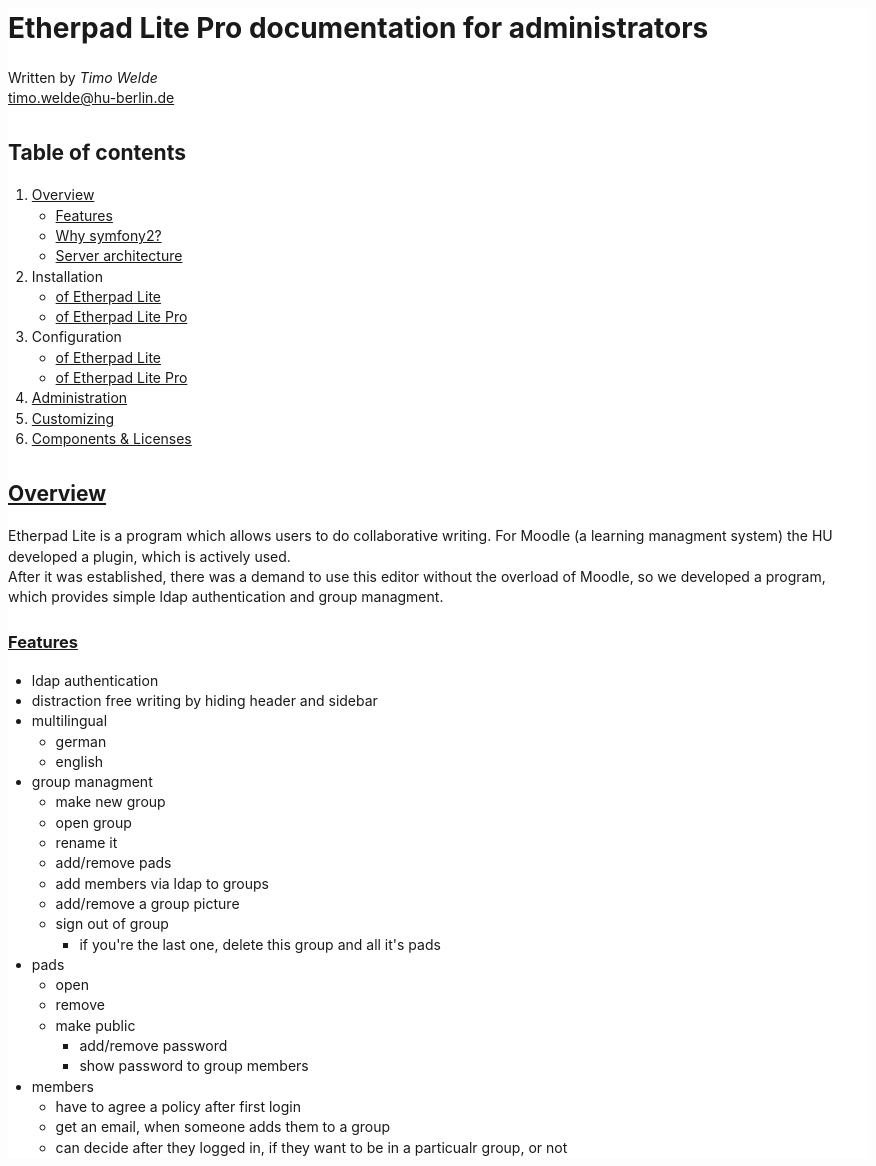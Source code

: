 Etherpad Lite Pro documentation for administrators
======

Written by *Timo Welde*  
<timo.welde@hu-berlin.de>

## Table of contents
1. [Overview](#overview)
	* [Features](#features)
	* [Why symfony2?](#symfony2)
	* [Server architecture](#server-architecture)
2. Installation
	* [of Etherpad Lite](#install)
	* [of Etherpad Lite Pro](#installpro)
3. Configuration
	* [of Etherpad Lite](#config)
	* [of Etherpad Lite Pro](#configpro)
4. [Administration](#admin)
5. [Customizing](#customizing)
6. [Components & Licenses](#licenses)


## [Overview](id:overview)
Etherpad Lite is a program which allows users to do collaborative writing. For Moodle (a learning managment system) the HU developed a plugin, which is actively used.  
After it was established, there was a demand to use this editor without the overload of Moodle, so we developed a program, which provides simple ldap authentication and group managment.

### [Features](id:features)
* ldap authentication
* distraction free writing by hiding header and sidebar
* multilingual
	* german
	* english
* group managment
	* make new group
	* open group
 	* rename it
	* add/remove pads
	* add members via ldap to groups
	* add/remove a group picture
	* sign out of group
		* if you're the last one, delete this group and all it's pads
* pads
	* open
	* remove
	* make public
		* add/remove password
		* show password to group members
* members
	* have to agree a policy after first login
	* get an email, when someone adds them to a group
	* can decide after they logged in, if they want to be in a particualr group, or not
